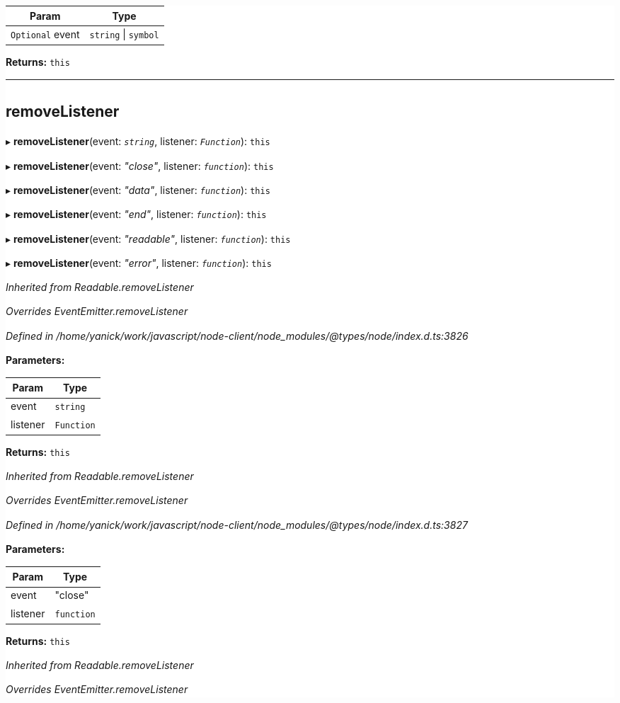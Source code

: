 | Param | Type |
| ------ | ------ |
| `Optional` event |  `string` &#124; `symbol`|

**Returns:** `this`

___
<a id="removelistener"></a>

##  removeListener

▸ **removeListener**(event: *`string`*, listener: *`Function`*): `this`

▸ **removeListener**(event: *"close"*, listener: *`function`*): `this`

▸ **removeListener**(event: *"data"*, listener: *`function`*): `this`

▸ **removeListener**(event: *"end"*, listener: *`function`*): `this`

▸ **removeListener**(event: *"readable"*, listener: *`function`*): `this`

▸ **removeListener**(event: *"error"*, listener: *`function`*): `this`

*Inherited from Readable.removeListener*

*Overrides EventEmitter.removeListener*

*Defined in /home/yanick/work/javascript/node-client/node_modules/@types/node/index.d.ts:3826*

**Parameters:**

| Param | Type |
| ------ | ------ |
| event | `string` |
| listener | `Function` |

**Returns:** `this`

*Inherited from Readable.removeListener*

*Overrides EventEmitter.removeListener*

*Defined in /home/yanick/work/javascript/node-client/node_modules/@types/node/index.d.ts:3827*

**Parameters:**

| Param | Type |
| ------ | ------ |
| event | "close" |
| listener | `function` |

**Returns:** `this`

*Inherited from Readable.removeListener*

*Overrides EventEmitter.removeListener*
